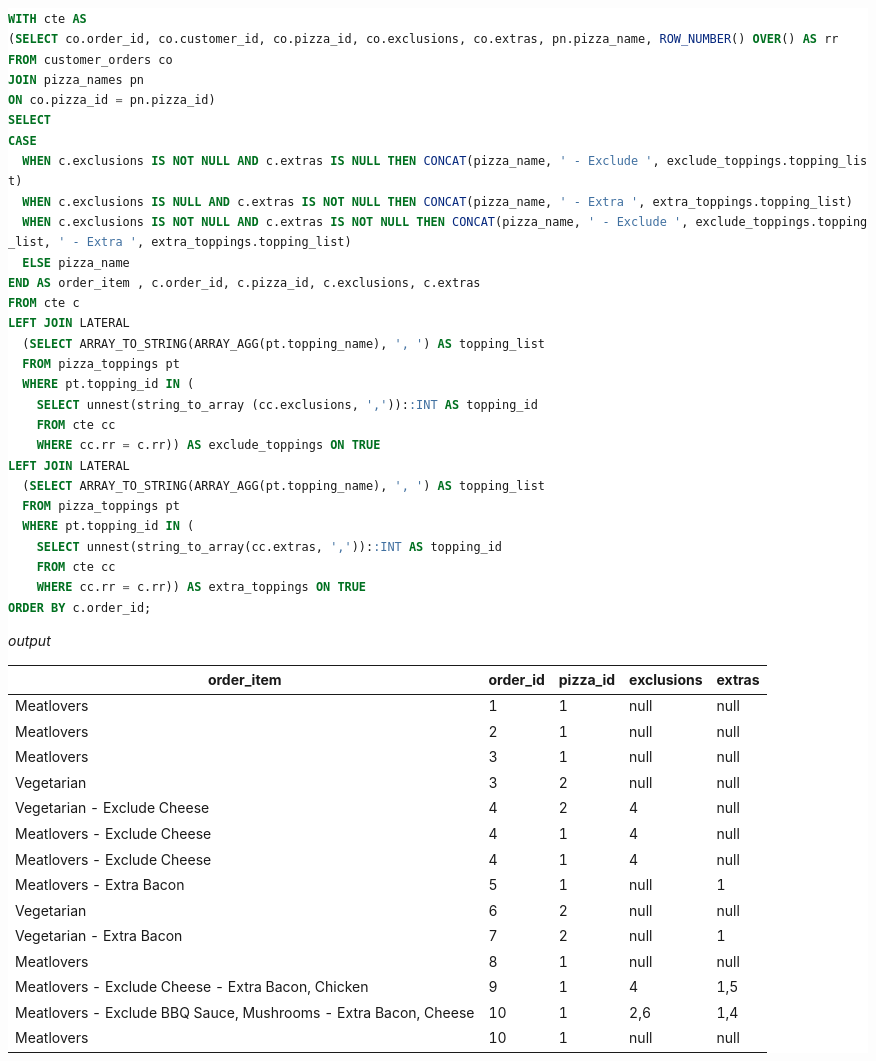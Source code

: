 ```sql
WITH cte AS
(SELECT co.order_id, co.customer_id, co.pizza_id, co.exclusions, co.extras, pn.pizza_name, ROW_NUMBER() OVER() AS rr
FROM customer_orders co
JOIN pizza_names pn 
ON co.pizza_id = pn.pizza_id)
SELECT
CASE 
  WHEN c.exclusions IS NOT NULL AND c.extras IS NULL THEN CONCAT(pizza_name, ' - Exclude ', exclude_toppings.topping_list)
  WHEN c.exclusions IS NULL AND c.extras IS NOT NULL THEN CONCAT(pizza_name, ' - Extra ', extra_toppings.topping_list)
  WHEN c.exclusions IS NOT NULL AND c.extras IS NOT NULL THEN CONCAT(pizza_name, ' - Exclude ', exclude_toppings.topping_list, ' - Extra ', extra_toppings.topping_list)
  ELSE pizza_name 
END AS order_item , c.order_id, c.pizza_id, c.exclusions, c.extras
FROM cte c 
LEFT JOIN LATERAL 
  (SELECT ARRAY_TO_STRING(ARRAY_AGG(pt.topping_name), ', ') AS topping_list
  FROM pizza_toppings pt
  WHERE pt.topping_id IN (
    SELECT unnest(string_to_array (cc.exclusions, ','))::INT AS topping_id
    FROM cte cc
    WHERE cc.rr = c.rr)) AS exclude_toppings ON TRUE
LEFT JOIN LATERAL
  (SELECT ARRAY_TO_STRING(ARRAY_AGG(pt.topping_name), ', ') AS topping_list
  FROM pizza_toppings pt
  WHERE pt.topping_id IN (
    SELECT unnest(string_to_array(cc.extras, ','))::INT AS topping_id
    FROM cte cc
    WHERE cc.rr = c.rr)) AS extra_toppings ON TRUE
ORDER BY c.order_id;
```
*output*

|         order_item         | order_id | pizza_id | exclusions |  extras   |
|---------------------------|----------|----------|------------|-----------|
|        Meatlovers         |    1     |    1     |    null    |    null   |
|        Meatlovers         |    2     |    1     |    null    |    null   |
|        Meatlovers         |    3     |    1     |    null    |    null   |
|        Vegetarian         |    3     |    2     |    null    |    null   |
| Vegetarian - Exclude Cheese |    4     |    2     |     4      |    null   |
| Meatlovers - Exclude Cheese |    4     |    1     |     4      |    null   |
| Meatlovers - Exclude Cheese |    4     |    1     |     4      |    null   |
|   Meatlovers - Extra Bacon |    5     |    1     |    null    |     1     |
|        Vegetarian         |    6     |    2     |    null    |    null   |
| Vegetarian - Extra Bacon  |    7     |    2     |    null    |     1     |
|        Meatlovers         |    8     |    1     |    null    |    null   |
| Meatlovers - Exclude Cheese - Extra Bacon, Chicken |    9     |    1     |     4      |    1,5    |
| Meatlovers - Exclude BBQ Sauce, Mushrooms - Extra Bacon, Cheese |   10    |    1     |    2,6     |   1,4     |
|        Meatlovers         |   10     |    1     |    null    |    null   |
